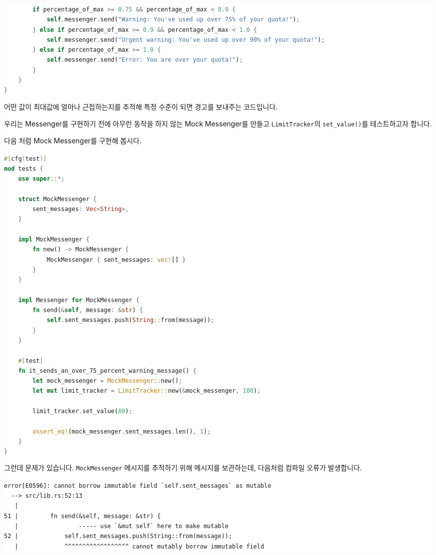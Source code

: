 ```rust
        if percentage_of_max >= 0.75 && percentage_of_max < 0.9 {
            self.messenger.send("Warning: You've used up over 75% of your quota!");
        } else if percentage_of_max >= 0.9 && percentage_of_max < 1.0 {
            self.messenger.send("Urgent warning: You've used up over 90% of your quota!");
        } else if percentage_of_max >= 1.0 {
            self.messenger.send("Error: You are over your quota!");
        }
    }
}
```

어떤 값이 최대값에 얼마나 근접하는지를 추적해 특정 수준이 되면 경고를 보내주는 코드입니다.

우리는 Messenger를 구현하기 전에 아무런 동작을 하지 않는 Mock Messenger를 만들고 `LimitTracker`의 `set_value()`를 테스트하고자 합니다.

다음 처럼 Mock Messenger를 구현해 봅시다.

```rust
#[cfg(test)]
mod tests {
    use super::*;

    struct MockMessenger {
        sent_messages: Vec<String>,
    }

    impl MockMessenger {
        fn new() -> MockMessenger {
            MockMessenger { sent_messages: vec![] }
        }
    }

    impl Messenger for MockMessenger {
        fn send(&self, message: &str) {
            self.sent_messages.push(String::from(message));
        }
    }

    #[test]
    fn it_sends_an_over_75_percent_warning_message() {
        let mock_messenger = MockMessenger::new();
        let mut limit_tracker = LimitTracker::new(&mock_messenger, 100);

        limit_tracker.set_value(80);

        assert_eq!(mock_messenger.sent_messages.len(), 1);
    }
}
```

그런데 문제가 있습니다. `MockMessenger` 메시지를 추적하기 위해 메시지를 보관하는데, 다음처럼 컴파일 오류가 발생합니다.

```shell
error[E0596]: cannot borrow immutable field `self.sent_messages` as mutable
  --> src/lib.rs:52:13
   |
51 |         fn send(&self, message: &str) {
   |                 ----- use `&mut self` here to make mutable
52 |             self.sent_messages.push(String::from(message));
   |             ^^^^^^^^^^^^^^^^^^ cannot mutably borrow immutable field
```
